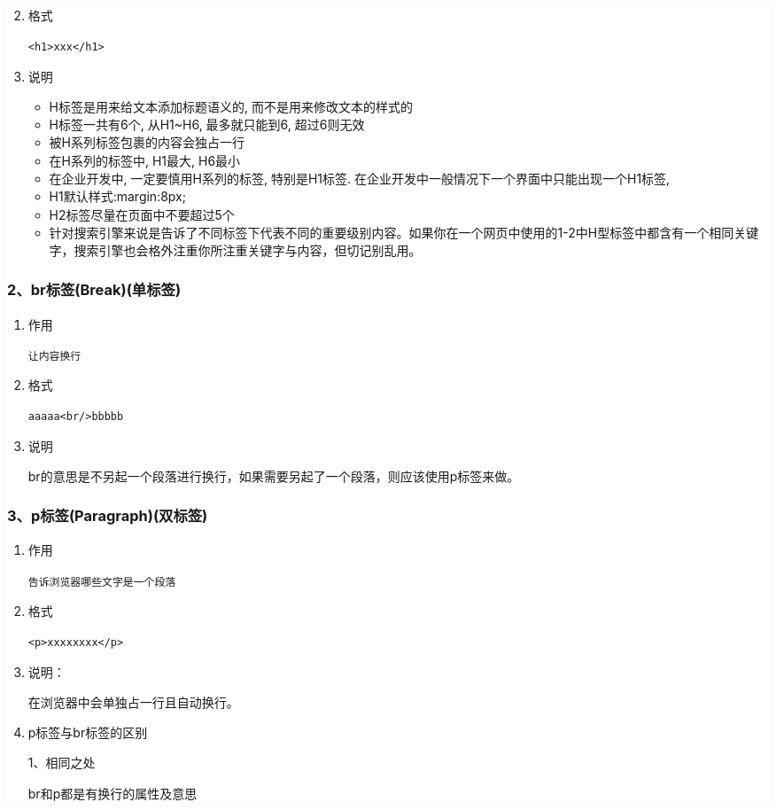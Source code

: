 2. 格式

   ```
   <h1>xxx</h1>

   ```

3. 说明

   - H标签是用来给文本添加标题语义的, 而不是用来修改文本的样式的
   - H标签一共有6个, 从H1~H6, 最多就只能到6, 超过6则无效
   - 被H系列标签包裹的内容会独占一行
   - 在H系列的标签中, H1最大, H6最小
   - 在企业开发中, 一定要慎用H系列的标签, 特别是H1标签. 在企业开发中一般情况下一个界面中只能出现一个H1标签,
   - H1默认样式:margin:8px;
   - H2标签尽量在页面中不要超过5个
   - 针对搜索引擎来说是告诉了不同标签下代表不同的重要级别内容。如果你在一个网页中使用的1-2中H型标签中都含有一个相同关键字，搜索引擎也会格外注重你所注重关键字与内容，但切记别乱用。

### 2、br标签(Break)(单标签)

1. 作用

   ```
   让内容换行
   ```

2. 格式

   ```
   aaaaa<br/>bbbbb
   ```

3. 说明

   br的意思是不另起一个段落进行换行，如果需要另起了一个段落，则应该使用p标签来做。

### 3、p标签(Paragraph)(双标签)

1. 作用

   ```
   告诉浏览器哪些文字是一个段落

   ```

2. 格式

   ```
   <p>xxxxxxxx</p>

   ```

3. 说明：

   在浏览器中会单独占一行且自动换行。

4. p标签与br标签的区别

   1、相同之处

    br和p都是有换行的属性及意思
